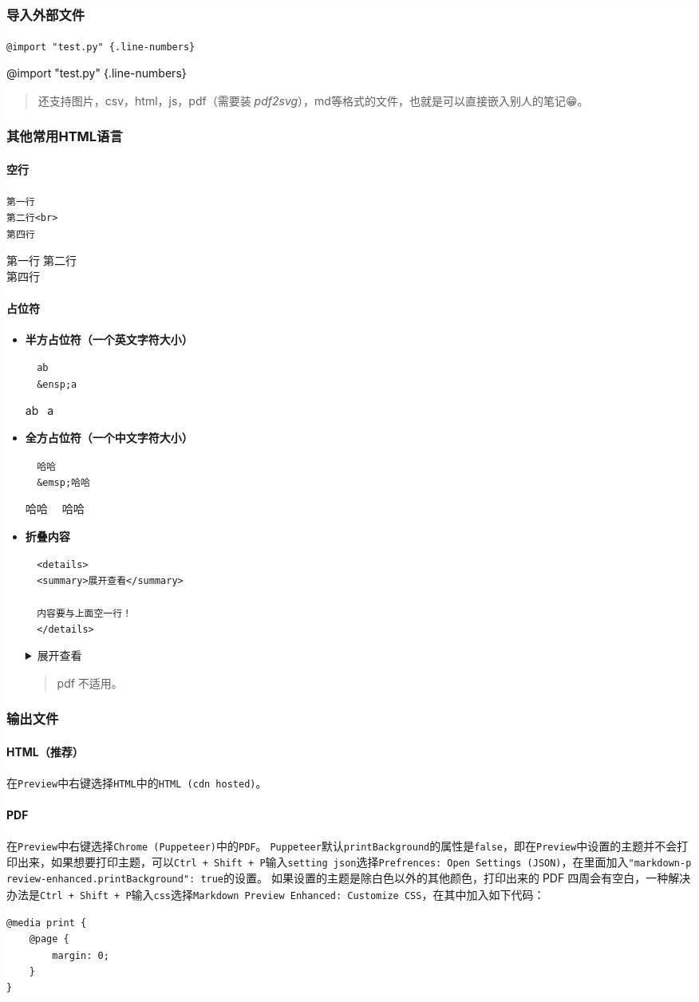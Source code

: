 ### 导入外部文件
```markdown
@import "test.py" {.line-numbers}
```
@import "test.py" {.line-numbers}
> 还支持图片，csv，html，js，pdf（需要装 *pdf2svg*），md等格式的文件，也就是可以直接嵌入别人的笔记:grin:。


### 其他常用HTML语言

#### 空行
    第一行
    第二行<br>
    第四行
第一行
第二行<br>
第四行

#### 占位符

- **半方占位符（一个英文字符大小）**

        ab
        &ensp;a
    ab
    &ensp;a

- **全方占位符（一个中文字符大小）**

        哈哈
        &emsp;哈哈
    哈哈
    &emsp;哈哈

- **折叠内容**

        <details>
        <summary>展开查看</summary>

        内容要与上面空一行！
        </details>
    <details>
    <summary>展开查看</summary>
    
    内容要与上面空一行！
    </details>
    
    > pdf 不适用。

### 输出文件

#### HTML（推荐）
在`Preview`中右键选择`HTML`中的`HTML (cdn hosted)`。

#### PDF
在`Preview`中右键选择`Chrome (Puppeteer)`中的`PDF`。
`Puppeteer`默认`printBackground`的属性是`false`，即在`Preview`中设置的主题并不会打印出来，如果想要打印主题，可以`Ctrl + Shift + P`输入`setting json`选择`Prefrences: Open Settings (JSON)`，在里面加入`"markdown-preview-enhanced.printBackground": true`的设置。
如果设置的主题是除白色以外的其他颜色，打印出来的 PDF 四周会有空白，一种解决办法是`Ctrl + Shift + P`输入`css`选择`Markdown Preview Enhanced: Customize CSS`，在其中加入如下代码：
```less
@media print {
    @page {
        margin: 0;
    }
}
```